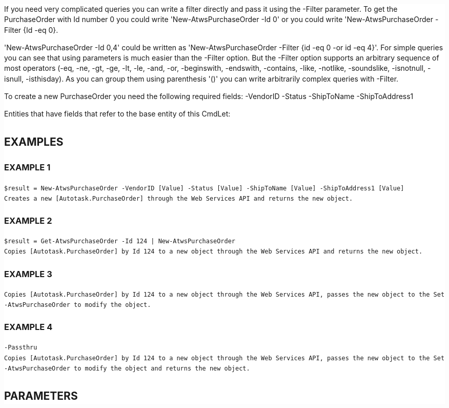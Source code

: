 If you need very complicated queries you can write a filter directly and pass it using the -Filter parameter.
To get the PurchaseOrder with Id number 0 you could write 'New-AtwsPurchaseOrder -Id 0' or you could write 'New-AtwsPurchaseOrder -Filter {Id -eq 0}.

'New-AtwsPurchaseOrder -Id 0,4' could be written as 'New-AtwsPurchaseOrder -Filter {id -eq 0 -or id -eq 4}'.
For simple queries you can see that using parameters is much easier than the -Filter option.
But the -Filter option supports an arbitrary sequence of most operators (-eq, -ne, -gt, -ge, -lt, -le, -and, -or, -beginswith, -endswith, -contains, -like, -notlike, -soundslike, -isnotnull, -isnull, -isthisday).
As you can group them using parenthesis '()' you can write arbitrarily complex queries with -Filter. 

To create a new PurchaseOrder you need the following required fields:
 -VendorID
 -Status
 -ShipToName
 -ShipToAddress1

Entities that have fields that refer to the base entity of this CmdLet:

## EXAMPLES

### EXAMPLE 1
```
$result = New-AtwsPurchaseOrder -VendorID [Value] -Status [Value] -ShipToName [Value] -ShipToAddress1 [Value]
Creates a new [Autotask.PurchaseOrder] through the Web Services API and returns the new object.
```

### EXAMPLE 2
```
$result = Get-AtwsPurchaseOrder -Id 124 | New-AtwsPurchaseOrder 
Copies [Autotask.PurchaseOrder] by Id 124 to a new object through the Web Services API and returns the new object.
```

### EXAMPLE 3
```
Copies [Autotask.PurchaseOrder] by Id 124 to a new object through the Web Services API, passes the new object to the Set-AtwsPurchaseOrder to modify the object.
```

### EXAMPLE 4
```
-Passthru
Copies [Autotask.PurchaseOrder] by Id 124 to a new object through the Web Services API, passes the new object to the Set-AtwsPurchaseOrder to modify the object and returns the new object.
```

## PARAMETERS
